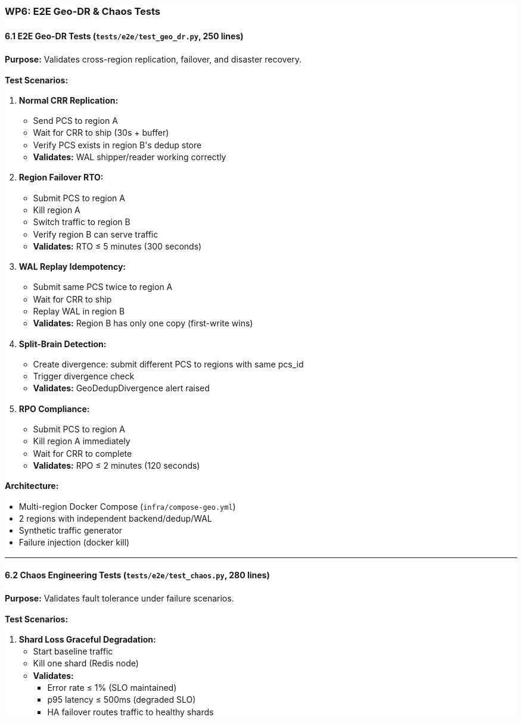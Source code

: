 
### WP6: E2E Geo-DR & Chaos Tests

#### 6.1 E2E Geo-DR Tests (`tests/e2e/test_geo_dr.py`, 250 lines)

**Purpose:** Validates cross-region replication, failover, and disaster recovery.

**Test Scenarios:**

1. **Normal CRR Replication:**
   - Send PCS to region A
   - Wait for CRR to ship (30s + buffer)
   - Verify PCS exists in region B's dedup store
   - **Validates:** WAL shipper/reader working correctly

2. **Region Failover RTO:**
   - Submit PCS to region A
   - Kill region A
   - Switch traffic to region B
   - Verify region B can serve traffic
   - **Validates:** RTO ≤ 5 minutes (300 seconds)

3. **WAL Replay Idempotency:**
   - Submit same PCS twice to region A
   - Wait for CRR to ship
   - Replay WAL in region B
   - **Validates:** Region B has only one copy (first-write wins)

4. **Split-Brain Detection:**
   - Create divergence: submit different PCS to regions with same pcs_id
   - Trigger divergence check
   - **Validates:** GeoDedupDivergence alert raised

5. **RPO Compliance:**
   - Submit PCS to region A
   - Kill region A immediately
   - Wait for CRR to complete
   - **Validates:** RPO ≤ 2 minutes (120 seconds)

**Architecture:**
- Multi-region Docker Compose (`infra/compose-geo.yml`)
- 2 regions with independent backend/dedup/WAL
- Synthetic traffic generator
- Failure injection (docker kill)

---

#### 6.2 Chaos Engineering Tests (`tests/e2e/test_chaos.py`, 280 lines)

**Purpose:** Validates fault tolerance under failure scenarios.

**Test Scenarios:**

1. **Shard Loss Graceful Degradation:**
   - Start baseline traffic
   - Kill one shard (Redis node)
   - **Validates:**
     - Error rate ≤ 1% (SLO maintained)
     - p95 latency ≤ 500ms (degraded SLO)
     - HA failover routes traffic to healthy shards
